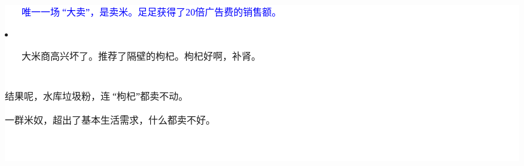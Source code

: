 <p style="margin-left: 28px;max-width: 100%;min-height: 1em;line-height: 25.5px;box-sizing: border-box !important;overflow-wrap: break-word !important;">
<span style="max-width: 100%;font-family: 楷体;line-height: 24px;color: rgb(0, 0, 255);font-size: 16px;box-sizing: border-box !important;overflow-wrap: break-word !important;">
<span style="max-width: 100%;box-sizing: border-box !important;overflow-wrap: break-word !important;">
             唯一一场
            </span>
            “大卖”，是卖米。足足获得了20倍广告费的销售额。
           </span>
</p>
</li>
<li>
<p style="margin-left: 28px;max-width: 100%;min-height: 1em;line-height: 25.5px;box-sizing: border-box !important;overflow-wrap: break-word !important;">
<span style="max-width: 100%;line-height: 24px;font-size: 16px;font-family: 楷体;box-sizing: border-box !important;overflow-wrap: break-word !important;">
            大米商高兴坏了。推荐了隔壁的枸杞。枸杞好啊，补肾。
           </span>
</p>
</li>
</ul>
<p style="max-width: 100%;min-height: 1em;line-height: 25.5px;box-sizing: border-box !important;overflow-wrap: break-word !important;">
<span style="max-width: 100%;font-family: 楷体;line-height: 24px;font-size: 16px;box-sizing: border-box !important;overflow-wrap: break-word !important;">
</span>
</p>
<p style="max-width: 100%;min-height: 1em;line-height: 25.5px;box-sizing: border-box !important;overflow-wrap: break-word !important;">
<span style="max-width: 100%;font-family: 楷体;line-height: 24px;font-size: 16px;box-sizing: border-box !important;overflow-wrap: break-word !important;">
<span style="max-width: 100%;box-sizing: border-box !important;overflow-wrap: break-word !important;">
           结果呢，水库垃圾粉，连
          </span>
          “枸杞”都卖不动。
         </span>
</p>
<p style="max-width: 100%;min-height: 1em;line-height: 25.5px;box-sizing: border-box !important;overflow-wrap: break-word !important;">
<span style="max-width: 100%;line-height: 24px;font-size: 16px;font-family: 楷体;box-sizing: border-box !important;overflow-wrap: break-word !important;">
          一群米奴，超出了基本生活需求，什么都卖不好。
         </span>
</p>
<p style="max-width: 100%;min-height: 1em;line-height: 25.5px;box-sizing: border-box !important;overflow-wrap: break-word !important;">
<span style="max-width: 100%;font-family: 楷体;line-height: 24px;font-size: 16px;box-sizing: border-box !important;overflow-wrap: break-word !important;">
</span>
</p>
<p style="max-width: 100%;min-height: 1em;line-height: 25.5px;box-sizing: border-box !important;overflow-wrap: break-word !important;">
<span style="max-width: 100%;font-family: 楷体;line-height: 24px;font-size: 16px;box-sizing: border-box !important;overflow-wrap: break-word !important;">
</span>
<span style="max-width: 100%;font-family: 楷体;font-size: 16px;box-sizing: border-box !important;overflow-wrap: break-word !important;">
</span>
</p>
<blockquote style="max-width: 100%;box-sizing: border-box !important;overflow-wrap: break-word !important;">